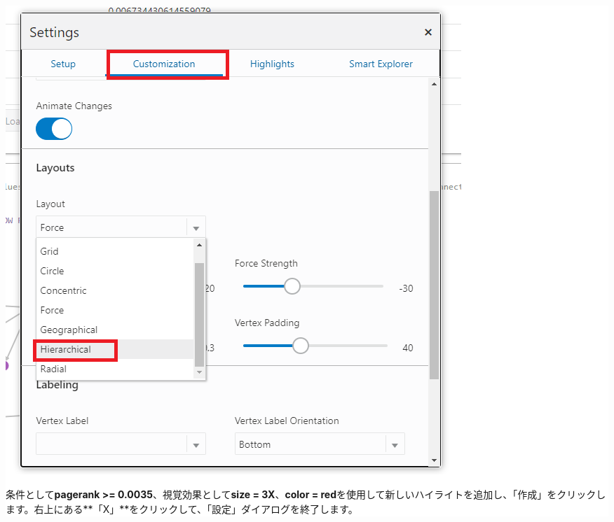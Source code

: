 ![レイアウトとして階層を選択する方法を示します](images/custom-hierarchical.png " ")

条件として**pagerank >= 0.0035**、視覚効果として**size = 3X**、**color = red**を使用して新しいハイライトを追加し、「作成」をクリックします。右上にある**「X」**をクリックして、「設定」ダイアログを終了します。
